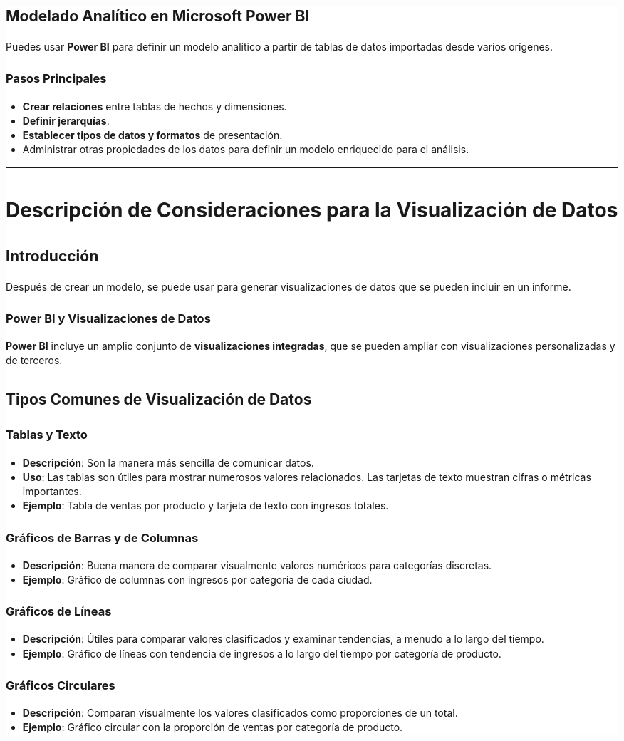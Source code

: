 ## Modelado Analítico en Microsoft Power BI
Puedes usar **Power BI** para definir un modelo analítico a partir de tablas de datos importadas desde varios orígenes.

### Pasos Principales
- **Crear relaciones** entre tablas de hechos y dimensiones.
- **Definir jerarquías**.
- **Establecer tipos de datos y formatos** de presentación.
- Administrar otras propiedades de los datos para definir un modelo enriquecido para el análisis.


---


# Descripción de Consideraciones para la Visualización de Datos

## Introducción
Después de crear un modelo, se puede usar para generar visualizaciones de datos que se pueden incluir en un informe.

### Power BI y Visualizaciones de Datos
**Power BI** incluye un amplio conjunto de **visualizaciones integradas**, que se pueden ampliar con visualizaciones personalizadas y de terceros.

## Tipos Comunes de Visualización de Datos

### Tablas y Texto
- **Descripción**: Son la manera más sencilla de comunicar datos.
- **Uso**: Las tablas son útiles para mostrar numerosos valores relacionados. Las tarjetas de texto muestran cifras o métricas importantes.
- **Ejemplo**: Tabla de ventas por producto y tarjeta de texto con ingresos totales.

### Gráficos de Barras y de Columnas
- **Descripción**: Buena manera de comparar visualmente valores numéricos para categorías discretas.
- **Ejemplo**: Gráfico de columnas con ingresos por categoría de cada ciudad.

### Gráficos de Líneas
- **Descripción**: Útiles para comparar valores clasificados y examinar tendencias, a menudo a lo largo del tiempo.
- **Ejemplo**: Gráfico de líneas con tendencia de ingresos a lo largo del tiempo por categoría de producto.

### Gráficos Circulares
- **Descripción**: Comparan visualmente los valores clasificados como proporciones de un total.
- **Ejemplo**: Gráfico circular con la proporción de ventas por categoría de producto.
